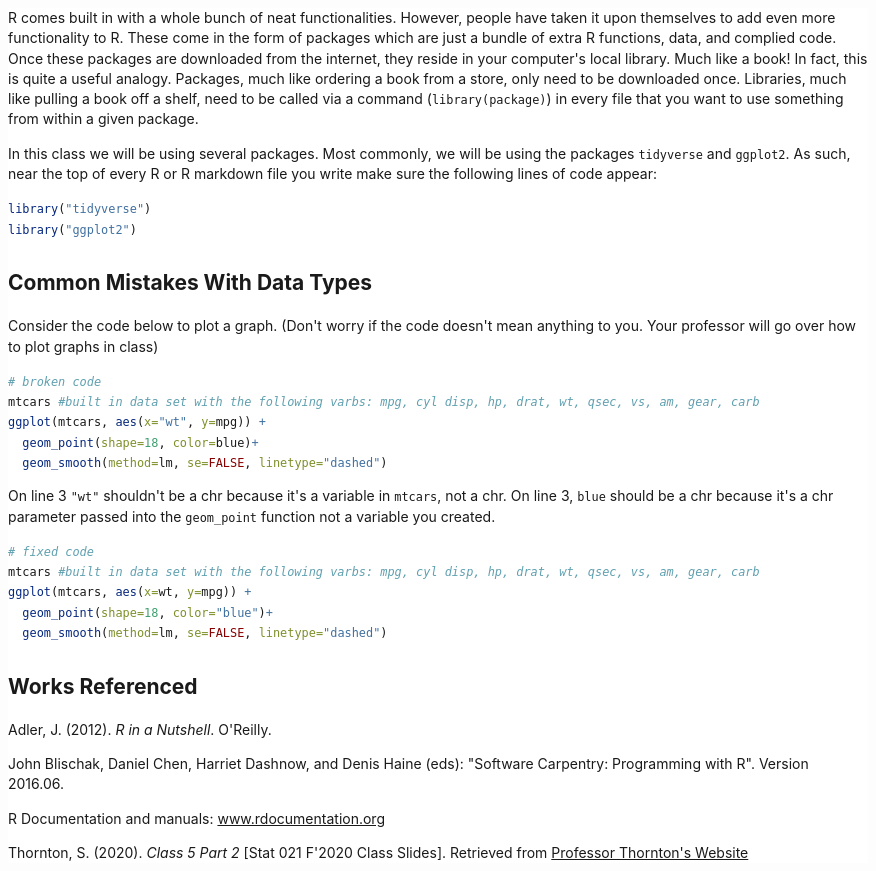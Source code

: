 R comes built in with a whole bunch of neat functionalities. However, people have taken it upon themselves to add even more functionality to R. These come in the form of packages which are just a bundle of extra R functions, data, and complied code. Once these packages are downloaded from the internet, they reside in your computer's local library. Much like a book! In fact, this is quite a useful analogy. Packages, much like ordering a book from a store, only need to be downloaded once. Libraries, much like pulling a book off a shelf, need to be called via a command (`library(package)`) in every file that you want to use something from within a given package.    

In this class we will be using several packages. Most commonly, we will be using the packages  `tidyverse` and `ggplot2`. As such, near the top of every R or R markdown file you write make sure the following lines of code appear:

```R
library("tidyverse")
library("ggplot2")
```




## Common Mistakes With Data Types

Consider the code below to plot a graph. (Don't worry if the code doesn't mean anything to you. Your professor will go over how to plot graphs in class)

```R
# broken code
mtcars #built in data set with the following varbs: mpg, cyl disp, hp, drat, wt, qsec, vs, am, gear, carb
ggplot(mtcars, aes(x="wt", y=mpg)) + 
  geom_point(shape=18, color=blue)+
  geom_smooth(method=lm, se=FALSE, linetype="dashed")
```

On line 3 `"wt"` shouldn't be a chr because it's a variable in `mtcars`, not a chr. On line 3, `blue` should be a chr because it's a chr parameter passed into the `geom_point` function not a variable you created. 

```R
# fixed code
mtcars #built in data set with the following varbs: mpg, cyl disp, hp, drat, wt, qsec, vs, am, gear, carb
ggplot(mtcars, aes(x=wt, y=mpg)) + 
  geom_point(shape=18, color="blue")+
  geom_smooth(method=lm, se=FALSE, linetype="dashed")
```




## Works Referenced

Adler, J. (2012). *R in a Nutshell*. O'Reilly.

John Blischak, Daniel Chen, Harriet Dashnow, and Denis Haine (eds): "Software Carpentry: Programming with R".  Version 2016.06.

R Documentation and manuals: www.rdocumentation.org

Thornton, S. (2020). *Class 5 Part 2* [Stat 021 F'2020 Class Slides]. Retrieved from [Professor Thornton's Website](http://www.swarthmore.edu/NatSci/sthornt1/Stat021/Class5_files/class5-part2.html)







[^1]: It is strongly recommended that you create a new data frame every time you modify it.